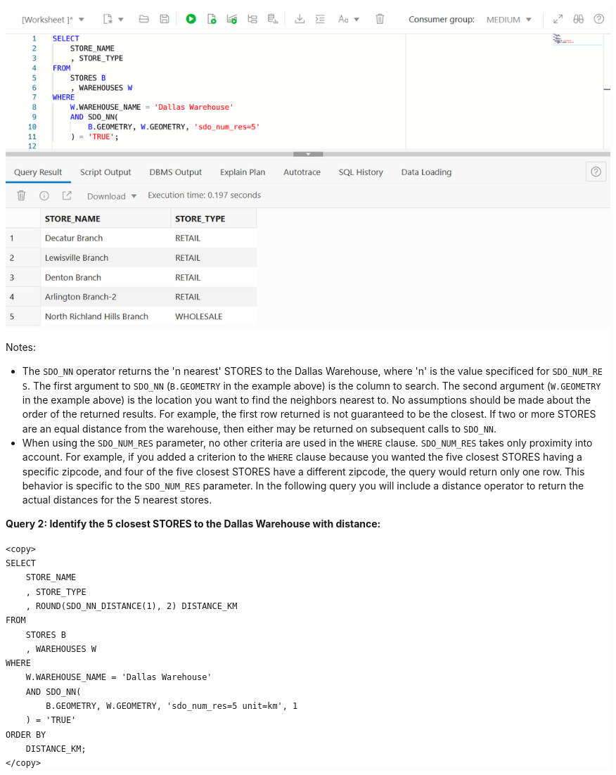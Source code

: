 ![Image alt text](images/query1.png)

Notes: 
* The ```SDO_NN``` operator returns the 'n nearest' STORES to the Dallas Warehouse, where 'n' is the value specificed for ```SDO_NUM_RES```. The first argument to ```SDO_NN``` (```B.GEOMETRY``` in the example above) is the column to search. The second argument (```W.GEOMETRY``` in the example above) is the location you want to find the neighbors nearest to. No assumptions should be made about the order of the returned results. For example, the first row returned is not guaranteed to be the closest. If two or more STORES are an equal distance from the warehouse, then either may be returned on subsequent calls to ```SDO_NN```.
* When using the ```SDO_NUM_RES``` parameter, no other criteria are used in the ```WHERE``` clause. ```SDO_NUM_RES``` takes only proximity into account. For example, if you added a criterion to the ```WHERE``` clause because you wanted the five closest STORES having a specific zipcode, and four of the five closest STORES have a different zipcode, the query would return only one row. This behavior is specific to the ```SDO_NUM_RES``` parameter. In the following query you will include a distance operator to return the actual distances for the 5 nearest stores. 


**Query 2: Identify the 5 closest STORES to the Dallas Warehouse with distance:**
```
<copy>
SELECT
    STORE_NAME
    , STORE_TYPE
    , ROUND(SDO_NN_DISTANCE(1), 2) DISTANCE_KM
FROM
    STORES B
    , WAREHOUSES W
WHERE
    W.WAREHOUSE_NAME = 'Dallas Warehouse'
    AND SDO_NN(
        B.GEOMETRY, W.GEOMETRY, 'sdo_num_res=5 unit=km', 1
    ) = 'TRUE'
ORDER BY
    DISTANCE_KM;
</copy>
```